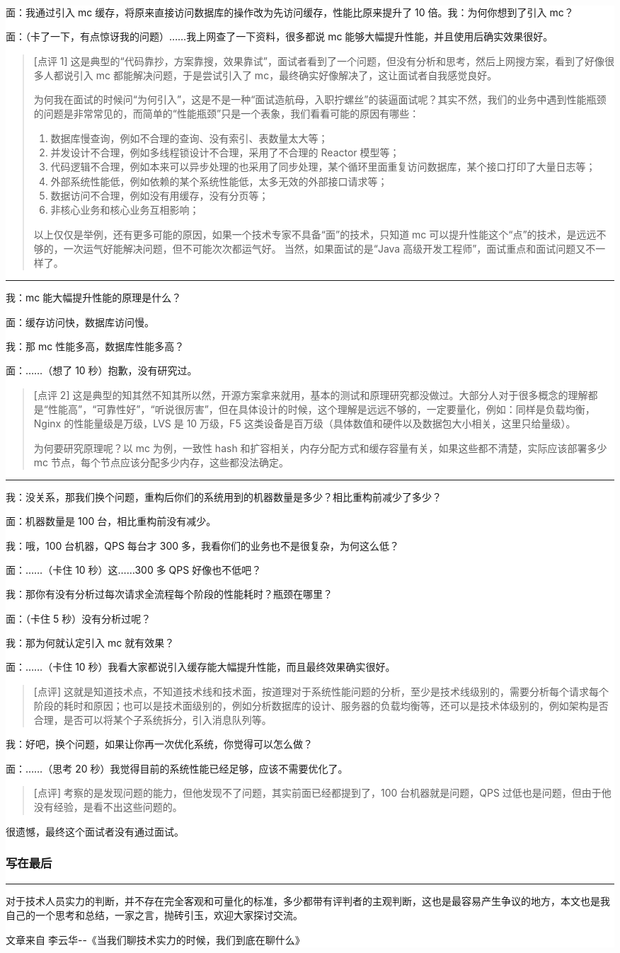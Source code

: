 面：我通过引入 mc 缓存，将原来直接访问数据库的操作改为先访问缓存，性能比原来提升了 10 倍。我：为何你想到了引入 mc？

面：（卡了一下，有点惊讶我的问题）……我上网查了一下资料，很多都说 mc 能够大幅提升性能，并且使用后确实效果很好。

> \[点评 1\] 这是典型的“代码靠抄，方案靠搜，效果靠试”，面试者看到了一个问题，但没有分析和思考，然后上网搜方案，看到了好像很多人都说引入 mc 都能解决问题，于是尝试引入了 mc，最终确实好像解决了，这让面试者自我感觉良好。
> 
> 为何我在面试的时候问“为何引入”，这是不是一种“面试造航母，入职拧螺丝”的装逼面试呢？其实不然，我们的业务中遇到性能瓶颈的问题是非常常见的，而简单的“性能瓶颈”只是一个表象，我们看看可能的原因有哪些：
> 
> 1.  数据库慢查询，例如不合理的查询、没有索引、表数量太大等；
> 2.  并发设计不合理，例如多线程锁设计不合理，采用了不合理的 Reactor 模型等；
> 3.  代码逻辑不合理，例如本来可以异步处理的也采用了同步处理，某个循环里面重复访问数据库，某个接口打印了大量日志等；
> 4.  外部系统性能低，例如依赖的某个系统性能低，太多无效的外部接口请求等；
> 5.  数据访问不合理，例如没有用缓存，没有分页等；
> 6.  非核心业务和核心业务互相影响；
> 
> 以上仅仅是举例，还有更多可能的原因，如果一个技术专家不具备“面”的技术，只知道 mc 可以提升性能这个“点”的技术，是远远不够的，一次运气好能解决问题，但不可能次次都运气好。 当然，如果面试的是“Java 高级开发工程师”，面试重点和面试问题又不一样了。

* * *

我：mc 能大幅提升性能的原理是什么？

面：缓存访问快，数据库访问慢。

我：那 mc 性能多高，数据库性能多高？

面：……（想了 10 秒）抱歉，没有研究过。

> \[点评 2\] 这是典型的知其然不知其所以然，开源方案拿来就用，基本的测试和原理研究都没做过。大部分人对于很多概念的理解都是“性能高”，“可靠性好”，“听说很厉害”，但在具体设计的时候，这个理解是远远不够的，一定要量化，例如：同样是负载均衡，Nginx 的性能量级是万级，LVS 是 10 万级，F5 这类设备是百万级（具体数值和硬件以及数据包大小相关，这里只给量级）。
> 
> 为何要研究原理呢？以 mc 为例，一致性 hash 和扩容相关，内存分配方式和缓存容量有关，如果这些都不清楚，实际应该部署多少 mc 节点，每个节点应该分配多少内存，这些都没法确定。

* * *

我：没关系，那我们换个问题，重构后你们的系统用到的机器数量是多少？相比重构前减少了多少？

面：机器数量是 100 台，相比重构前没有减少。

我：哦，100 台机器，QPS 每台才 300 多，我看你们的业务也不是很复杂，为何这么低？

面：……（卡住 10 秒）这……300 多 QPS 好像也不低吧？

我：那你有没有分析过每次请求全流程每个阶段的性能耗时？瓶颈在哪里？

面：（卡住 5 秒）没有分析过呢？

我：那为何就认定引入 mc 就有效果？

面：……（卡住 10 秒）我看大家都说引入缓存能大幅提升性能，而且最终效果确实很好。

> \[点评\] 这就是知道技术点，不知道技术线和技术面，按道理对于系统性能问题的分析，至少是技术线级别的，需要分析每个请求每个阶段的耗时和原因；也可以是技术面级别的，例如分析数据库的设计、服务器的负载均衡等，还可以是技术体级别的，例如架构是否合理，是否可以将某个子系统拆分，引入消息队列等。

我：好吧，换个问题，如果让你再一次优化系统，你觉得可以怎么做？

面：……（思考 20 秒）我觉得目前的系统性能已经足够，应该不需要优化了。

> \[点评\] 考察的是发现问题的能力，但他发现不了问题，其实前面已经都提到了，100 台机器就是问题，QPS 过低也是问题，但由于他没有经验，是看不出这些问题的。

很遗憾，最终这个面试者没有通过面试。

### 写在最后

* * *

对于技术人员实力的判断，并不存在完全客观和可量化的标准，多少都带有评判者的主观判断，这也是最容易产生争议的地方，本文也是我自己的一个思考和总结，一家之言，抛砖引玉，欢迎大家探讨交流。

文章来自 李云华--《当我们聊技术实力的时候，我们到底在聊什么》